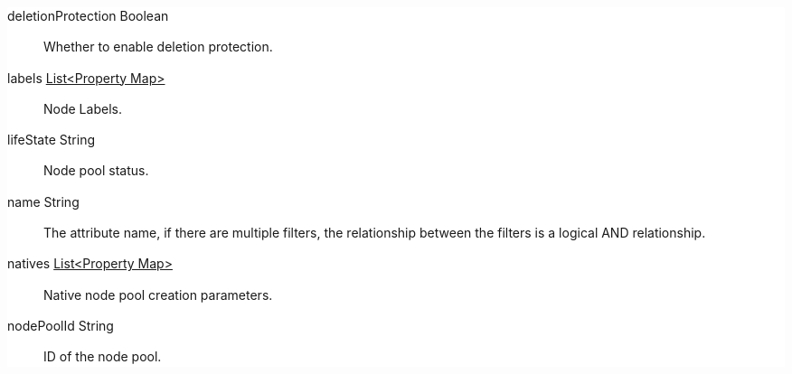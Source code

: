 <a data-swiftype-name="resource-property" data-swiftype-type="text" href="#deletionprotection_yaml" style="color: inherit; text-decoration: inherit;">deletion<wbr>Protection</a>
</span>
        <span class="property-indicator"></span>
        <span class="property-type">Boolean</span>
    </dt>
    <dd><p>Whether to enable deletion protection.</p>
</dd><dt class="property-required"
            title="Required">
        <span id="labels_yaml">
<a data-swiftype-name="resource-property" data-swiftype-type="text" href="#labels_yaml" style="color: inherit; text-decoration: inherit;">labels</a>
</span>
        <span class="property-indicator"></span>
        <span class="property-type"><a href="#getclusternativenodepoolsnodepoollabel">List&lt;Property Map&gt;</a></span>
    </dt>
    <dd><p>Node Labels.</p>
</dd><dt class="property-required"
            title="Required">
        <span id="lifestate_yaml">
<a data-swiftype-name="resource-property" data-swiftype-type="text" href="#lifestate_yaml" style="color: inherit; text-decoration: inherit;">life<wbr>State</a>
</span>
        <span class="property-indicator"></span>
        <span class="property-type">String</span>
    </dt>
    <dd><p>Node pool status.</p>
</dd><dt class="property-required"
            title="Required">
        <span id="name_yaml">
<a data-swiftype-name="resource-property" data-swiftype-type="text" href="#name_yaml" style="color: inherit; text-decoration: inherit;">name</a>
</span>
        <span class="property-indicator"></span>
        <span class="property-type">String</span>
    </dt>
    <dd><p>The attribute name, if there are multiple filters, the relationship between the filters is a logical AND relationship.</p>
</dd><dt class="property-required"
            title="Required">
        <span id="natives_yaml">
<a data-swiftype-name="resource-property" data-swiftype-type="text" href="#natives_yaml" style="color: inherit; text-decoration: inherit;">natives</a>
</span>
        <span class="property-indicator"></span>
        <span class="property-type"><a href="#getclusternativenodepoolsnodepoolnative">List&lt;Property Map&gt;</a></span>
    </dt>
    <dd><p>Native node pool creation parameters.</p>
</dd><dt class="property-required"
            title="Required">
        <span id="nodepoolid_yaml">
<a data-swiftype-name="resource-property" data-swiftype-type="text" href="#nodepoolid_yaml" style="color: inherit; text-decoration: inherit;">node<wbr>Pool<wbr>Id</a>
</span>
        <span class="property-indicator"></span>
        <span class="property-type">String</span>
    </dt>
    <dd><p>ID of the node pool.</p>
</dd><dt class="property-required"
            title="Required">
        <span id="tags_yaml">
